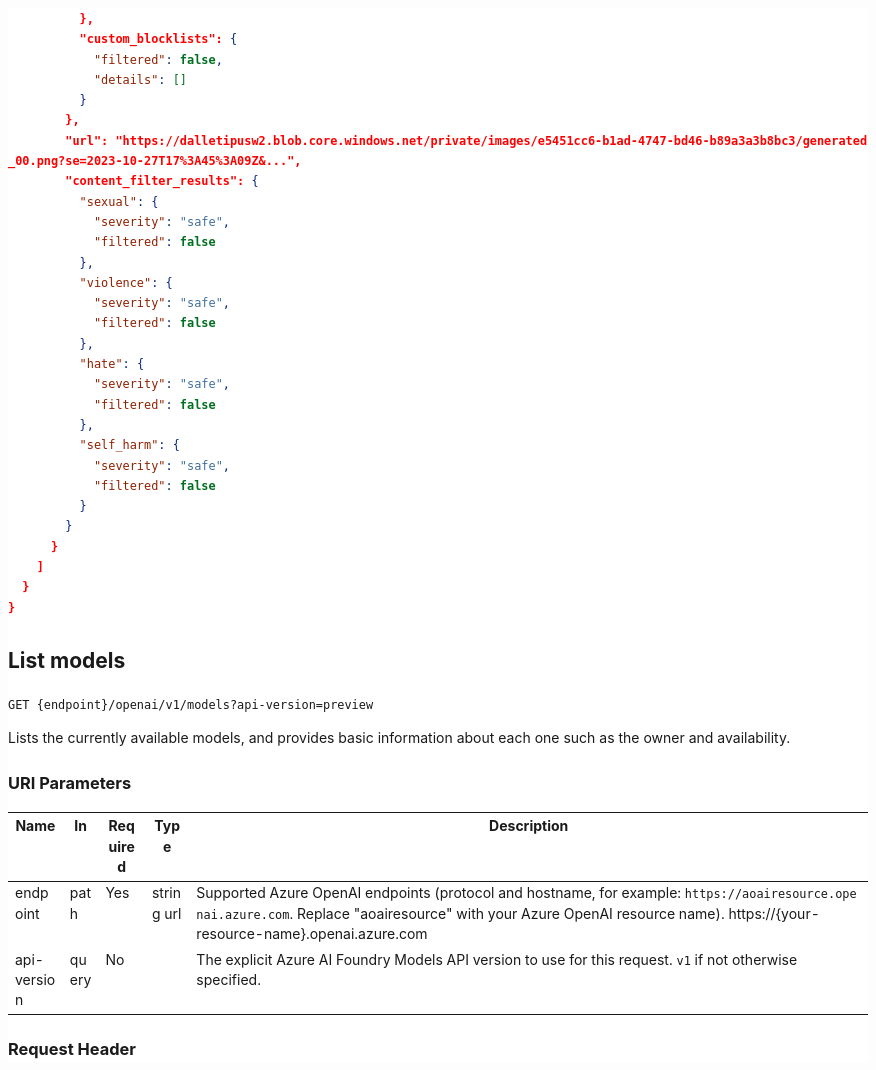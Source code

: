 ```json
          },
          "custom_blocklists": {
            "filtered": false,
            "details": []
          }
        },
        "url": "https://dalletipusw2.blob.core.windows.net/private/images/e5451cc6-b1ad-4747-bd46-b89a3a3b8bc3/generated_00.png?se=2023-10-27T17%3A45%3A09Z&...",
        "content_filter_results": {
          "sexual": {
            "severity": "safe",
            "filtered": false
          },
          "violence": {
            "severity": "safe",
            "filtered": false
          },
          "hate": {
            "severity": "safe",
            "filtered": false
          },
          "self_harm": {
            "severity": "safe",
            "filtered": false
          }
        }
      }
    ]
  }
}
```

## List models

```
GET {endpoint}/openai/v1/models?api-version=preview
```

Lists the currently available models, and provides basic information about each one such as the owner and availability.

### URI Parameters

| Name | In | Required | Type | Description |
| --- | --- | --- | --- | --- |
| endpoint | path | Yes | string   url | Supported Azure OpenAI endpoints (protocol and hostname, for example: `https://aoairesource.openai.azure.com`. Replace "aoairesource" with your Azure OpenAI resource name). https://{your-resource-name}.openai.azure.com |
| api-version | query | No |  | The explicit Azure AI Foundry Models API version to use for this request.   `v1` if not otherwise specified. |

### Request Header
